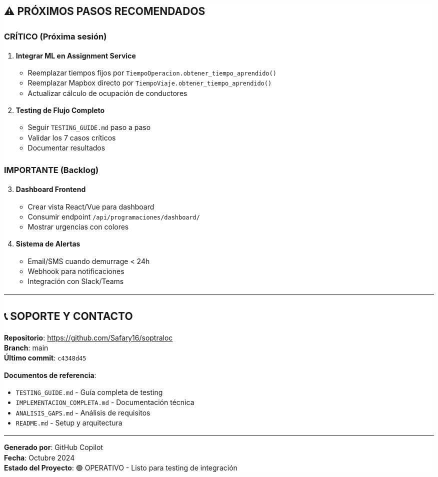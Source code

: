 ## ⚠️ PRÓXIMOS PASOS RECOMENDADOS

### CRÍTICO (Próxima sesión)
1. **Integrar ML en Assignment Service**
   - Reemplazar tiempos fijos por `TiempoOperacion.obtener_tiempo_aprendido()`
   - Reemplazar Mapbox directo por `TiempoViaje.obtener_tiempo_aprendido()`
   - Actualizar cálculo de ocupación de conductores

2. **Testing de Flujo Completo**
   - Seguir `TESTING_GUIDE.md` paso a paso
   - Validar los 7 casos críticos
   - Documentar resultados

### IMPORTANTE (Backlog)
3. **Dashboard Frontend**
   - Crear vista React/Vue para dashboard
   - Consumir endpoint `/api/programaciones/dashboard/`
   - Mostrar urgencias con colores

4. **Sistema de Alertas**
   - Email/SMS cuando demurrage < 24h
   - Webhook para notificaciones
   - Integración con Slack/Teams

---

## 📞 SOPORTE Y CONTACTO

**Repositorio**: https://github.com/Safary16/soptraloc  
**Branch**: main  
**Último commit**: `c4348d45`  

**Documentos de referencia**:
- `TESTING_GUIDE.md` - Guía completa de testing
- `IMPLEMENTACION_COMPLETA.md` - Documentación técnica
- `ANALISIS_GAPS.md` - Análisis de requisitos
- `README.md` - Setup y arquitectura

---

**Generado por**: GitHub Copilot  
**Fecha**: Octubre 2024  
**Estado del Proyecto**: 🟢 OPERATIVO - Listo para testing de integración
